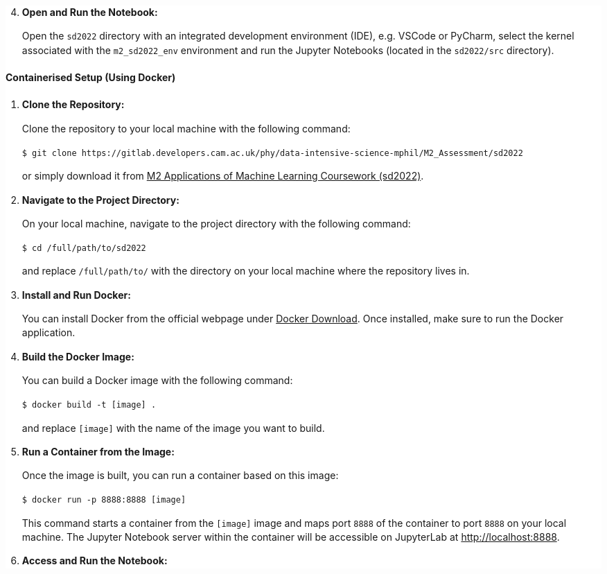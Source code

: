 
4. **Open and Run the Notebook:**

    Open the `sd2022` directory with an integrated development environment (IDE), e.g. VSCode or PyCharm, select the kernel associated with the `m2_sd2022_env` environment and run the Jupyter Notebooks (located in the `sd2022/src` directory).


#### Containerised Setup (Using Docker)

1. **Clone the Repository:**

    Clone the repository to your local machine with the following command:

    ```
    $ git clone https://gitlab.developers.cam.ac.uk/phy/data-intensive-science-mphil/M2_Assessment/sd2022
    ```

    or simply download it from [M2 Applications of Machine Learning Coursework (sd2022)](https://gitlab.developers.cam.ac.uk/phy/data-intensive-science-mphil/M2_Assessment/sd2022).

2. **Navigate to the Project Directory:**

    On your local machine, navigate to the project directory with the following command:

    ```
    $ cd /full/path/to/sd2022
    ```

    and replace `/full/path/to/` with the directory on your local machine where the repository lives in.

3. **Install and Run Docker:**

    You can install Docker from the official webpage under [Docker Download](https://www.docker.com/).
    Once installed, make sure to run the Docker application.

4. **Build the Docker Image:**

    You can build a Docker image with the following command:

    ```
    $ docker build -t [image] .
    ```

    and replace `[image]` with the name of the image you want to build.

4. **Run a Container from the Image:**

    Once the image is built, you can run a container based on this image:

    ```
    $ docker run -p 8888:8888 [image]
    ```

    This command starts a container from the `[image]` image and maps port `8888` of the container to port `8888` on your local machine. The Jupyter Notebook server within the container will be accessible on JupyterLab at [http://localhost:8888](http://localhost:8888). 

5. **Access and Run the Notebook:**

